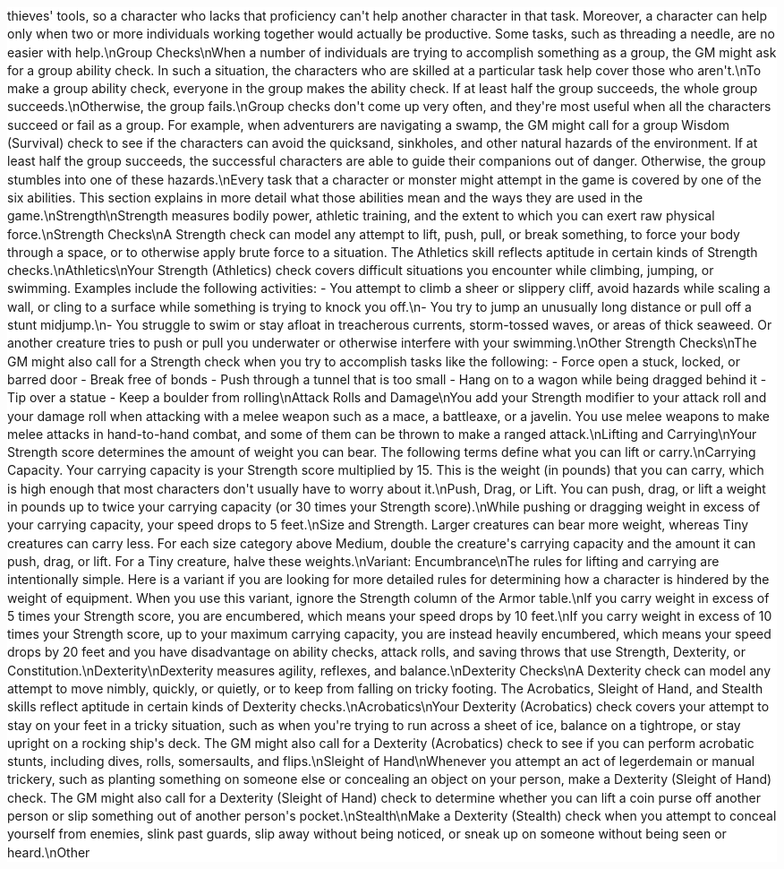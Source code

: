 thieves&#x27; tools, so a character who lacks that proficiency can&#x27;t help another character in that task. Moreover, a character can help only when two or more individuals working together would actually be productive. Some tasks, such as threading a needle, are no easier with help.\nGroup Checks\nWhen a number of individuals are trying to accomplish something as a group, the GM might ask for a group ability check. In such a situation, the characters who are skilled at a particular task help cover those who aren&#x27;t.\nTo make a group ability check, everyone in the group makes the ability check. If at least half the group succeeds, the whole group succeeds.\nOtherwise, the group fails.\nGroup checks don&#x27;t come up very often, and they&#x27;re most useful when all the characters succeed or fail as a group. For example, when adventurers are navigating a swamp, the GM might call for a group Wisdom (Survival) check to see if the characters can avoid the quicksand, sinkholes, and other natural hazards of the environment. If at least half the group succeeds, the successful characters are able to guide their companions out of danger. Otherwise, the group stumbles into one of these hazards.\nEvery task that a character or monster might attempt in the game is covered by one of the six abilities. This section explains in more detail what those abilities mean and the ways they are used in the game.\nStrength\nStrength measures bodily power, athletic training, and the extent to which you can exert raw physical force.\nStrength Checks\nA Strength check can model any attempt to lift, push, pull, or break something, to force your body through a space, or to otherwise apply brute force to a situation. The Athletics skill reflects aptitude in certain kinds of Strength checks.\nAthletics\nYour Strength (Athletics) check covers difficult situations you encounter while climbing, jumping, or swimming. Examples include the following activities:  - You attempt to climb a sheer or slippery cliff, avoid hazards while   scaling a wall, or cling to a surface while something is trying to   knock you off.\n- You try to jump an unusually long distance or pull off a stunt   midjump.\n- You struggle to swim or stay afloat in treacherous currents,   storm-tossed waves, or areas of thick seaweed. Or another creature   tries to push or pull you underwater or otherwise interfere with   your swimming.\nOther Strength Checks\nThe GM might also call for a Strength check when you try to accomplish tasks like the following:  - Force open a stuck, locked, or barred door - Break free of bonds - Push through a tunnel that is too small - Hang on to a wagon while being dragged behind it - Tip over a statue - Keep a boulder from rolling\nAttack Rolls and Damage\nYou add your Strength modifier to your attack roll and your damage roll when attacking with a melee weapon such as a mace, a battleaxe, or a javelin. You use melee weapons to make melee attacks in hand-to-hand combat, and some of them can be thrown to make a ranged attack.\nLifting and Carrying\nYour Strength score determines the amount of weight you can bear. The following terms define what you can lift or carry.\nCarrying Capacity. Your carrying capacity is your Strength score multiplied by 15. This is the weight (in pounds) that you can carry, which is high enough that most characters don&#x27;t usually have to worry about it.\nPush, Drag, or Lift. You can push, drag, or lift a weight in pounds up to twice your carrying capacity (or 30 times your Strength score).\nWhile pushing or dragging weight in excess of your carrying capacity, your speed drops to 5 feet.\nSize and Strength. Larger creatures can bear more weight, whereas Tiny creatures can carry less. For each size category above Medium, double the creature&#x27;s carrying capacity and the amount it can push, drag, or lift. For a Tiny creature, halve these weights.\nVariant: Encumbrance\nThe rules for lifting and carrying are intentionally simple. Here is a variant if you are looking for more detailed rules for determining how a character is hindered by the weight of equipment. When you use this variant, ignore the Strength column of the Armor table.\nIf you carry weight in excess of 5 times your Strength score, you are encumbered, which means your speed drops by 10 feet.\nIf you carry weight in excess of 10 times your Strength score, up to your maximum carrying capacity, you are instead heavily encumbered, which means your speed drops by 20 feet and you have disadvantage on ability checks, attack rolls, and saving throws that use Strength, Dexterity, or Constitution.\nDexterity\nDexterity measures agility, reflexes, and balance.\nDexterity Checks\nA Dexterity check can model any attempt to move nimbly, quickly, or quietly, or to keep from falling on tricky footing. The Acrobatics, Sleight of Hand, and Stealth skills reflect aptitude in certain kinds of Dexterity checks.\nAcrobatics\nYour Dexterity (Acrobatics) check covers your attempt to stay on your feet in a tricky situation, such as when you&#x27;re trying to run across a sheet of ice, balance on a tightrope, or stay upright on a rocking ship&#x27;s deck. The GM might also call for a Dexterity (Acrobatics) check to see if you can perform acrobatic stunts, including dives, rolls, somersaults, and flips.\nSleight of Hand\nWhenever you attempt an act of legerdemain or manual trickery, such as planting something on someone else or concealing an object on your person, make a Dexterity (Sleight of Hand) check. The GM might also call for a Dexterity (Sleight of Hand) check to determine whether you can lift a coin purse off another person or slip something out of another person&#x27;s pocket.\nStealth\nMake a Dexterity (Stealth) check when you attempt to conceal yourself from enemies, slink past guards, slip away without being noticed, or sneak up on someone without being seen or heard.\nOther